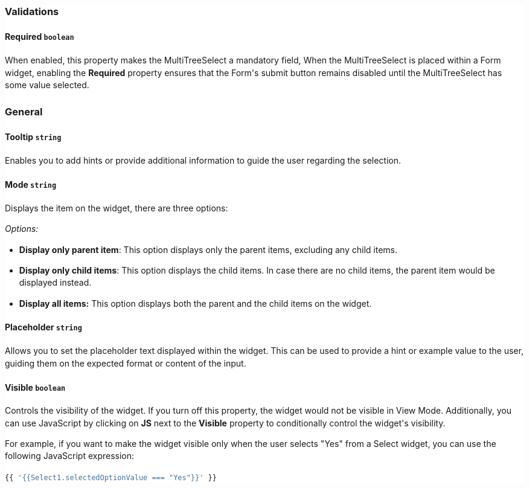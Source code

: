 ### Validations


#### Required `boolean`


 

When enabled, this property makes the MultiTreeSelect a mandatory field, When the MultiTreeSelect is placed within a Form widget, enabling the **Required** property ensures that the Form's submit button remains disabled until the MultiTreeSelect has some value selected.

</dd>

### General


#### Tooltip `string`
 


Enables you to add hints or provide additional information to guide the user regarding the selection.
</dd>

#### Mode `string`

 

Displays the item on the widget, there are three options:

*Options:*

* **Display only parent item**: This option displays only the parent items, excluding any child items.

* **Display only child items**: This option displays the child items. In case there are no child items, the parent item would be displayed instead.

* **Display all items:** This option displays both the parent and the child items on the widget.

</dd>

#### Placeholder `string`

 

Allows you to set the placeholder text displayed within the widget. This can be used to provide a hint or example value to the user, guiding them on the expected format or content of the input.

</dd>

#### Visible `boolean`

 

Controls the visibility of the widget. If you turn off this property, the widget would not be visible in View Mode. Additionally, you can use JavaScript by clicking on **JS** next to the **Visible** property to conditionally control the widget's visibility.

For example, if you want to make the widget visible only when the user selects "Yes" from a Select widget, you can use the following JavaScript expression: 
```js
{{ '{{Select1.selectedOptionValue === "Yes"}}' }}
```
